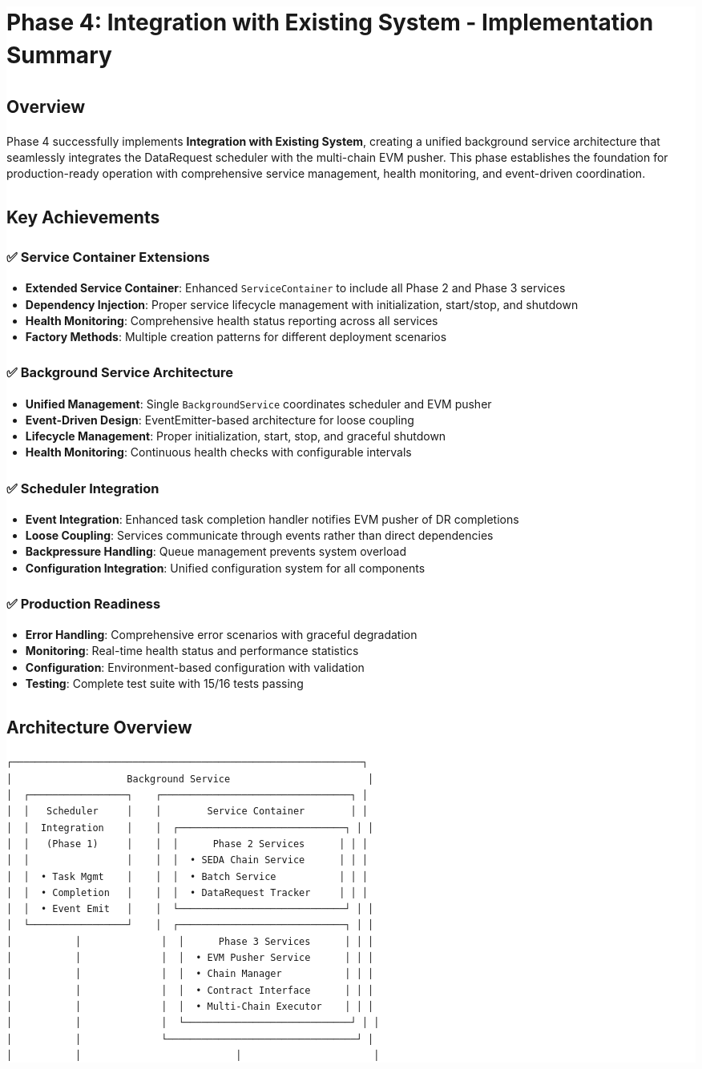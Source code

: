 # Phase 4: Integration with Existing System - Implementation Summary

## Overview

Phase 4 successfully implements **Integration with Existing System**, creating a unified background service architecture that seamlessly integrates the DataRequest scheduler with the multi-chain EVM pusher. This phase establishes the foundation for production-ready operation with comprehensive service management, health monitoring, and event-driven coordination.

## Key Achievements

### ✅ Service Container Extensions
- **Extended Service Container**: Enhanced `ServiceContainer` to include all Phase 2 and Phase 3 services
- **Dependency Injection**: Proper service lifecycle management with initialization, start/stop, and shutdown
- **Health Monitoring**: Comprehensive health status reporting across all services
- **Factory Methods**: Multiple creation patterns for different deployment scenarios

### ✅ Background Service Architecture
- **Unified Management**: Single `BackgroundService` coordinates scheduler and EVM pusher
- **Event-Driven Design**: EventEmitter-based architecture for loose coupling
- **Lifecycle Management**: Proper initialization, start, stop, and graceful shutdown
- **Health Monitoring**: Continuous health checks with configurable intervals

### ✅ Scheduler Integration
- **Event Integration**: Enhanced task completion handler notifies EVM pusher of DR completions
- **Loose Coupling**: Services communicate through events rather than direct dependencies
- **Backpressure Handling**: Queue management prevents system overload
- **Configuration Integration**: Unified configuration system for all components

### ✅ Production Readiness
- **Error Handling**: Comprehensive error scenarios with graceful degradation
- **Monitoring**: Real-time health status and performance statistics
- **Configuration**: Environment-based configuration with validation
- **Testing**: Complete test suite with 15/16 tests passing

## Architecture Overview

```
┌─────────────────────────────────────────────────────────────┐
│                    Background Service                        │
│  ┌─────────────────┐    ┌─────────────────────────────────┐ │
│  │   Scheduler     │    │        Service Container        │ │
│  │  Integration    │    │  ┌─────────────────────────────┐ │ │
│  │   (Phase 1)     │    │  │      Phase 2 Services      │ │ │
│  │                 │    │  │  • SEDA Chain Service      │ │ │
│  │  • Task Mgmt    │    │  │  • Batch Service           │ │ │
│  │  • Completion   │    │  │  • DataRequest Tracker     │ │ │
│  │  • Event Emit   │    │  └─────────────────────────────┘ │ │
│  └─────────────────┘    │  ┌─────────────────────────────┐ │ │
│           │              │  │      Phase 3 Services      │ │ │
│           │              │  │  • EVM Pusher Service      │ │ │
│           │              │  │  • Chain Manager           │ │ │
│           │              │  │  • Contract Interface      │ │ │
│           │              │  │  • Multi-Chain Executor    │ │ │
│           │              │  └─────────────────────────────┘ │ │
│           │              └─────────────────────────────────┘ │
│           │                           │                       │
```